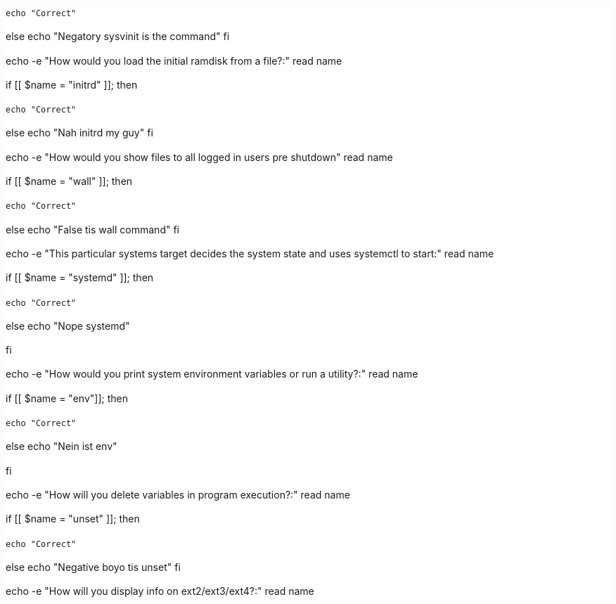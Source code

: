 	echo "Correct"
else
	echo "Negatory sysvinit is the command"
fi

echo -e "How would you load the initial ramdisk from a file?:"
read name

if [[ $name = "initrd" ]]; then
	
	echo "Correct"
else
	echo "Nah initrd my guy"
fi

echo -e "How would you show files to all logged in users pre shutdown"
read name

if [[ $name = "wall" ]]; then
	
	echo "Correct"
else
	echo "False tis wall command"
fi

echo -e "This particular systems target decides the system state and uses systemctl to start:"
read name

if [[ $name = "systemd" ]]; then
        
	echo "Correct"
else
	echo "Nope systemd"

fi

echo -e "How would you print system environment variables or run a utility?:"
read name

if [[ $name = "env"]]; then
	
	echo "Correct"
else
	echo "Nein ist env"

fi

echo -e "How will you delete variables in program execution?:"
read name

if [[ $name = "unset" ]]; then
	
	echo "Correct"
else
	echo "Negative boyo tis unset"
fi


echo -e "How will you display info on ext2/ext3/ext4?:"
read name
